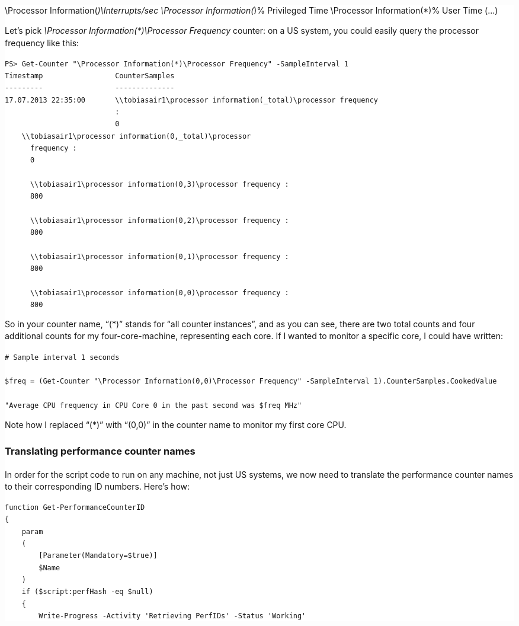 \Processor Information(*)\Interrupts/sec
\Processor Information(*)\% Privileged Time
\Processor Information(*)\% User Time
(...)
</pre>

Let&#8217;s pick _\Processor Information(*)\Processor Frequency_ counter: on a US system, you could easily query the processor frequency like this:

    PS> Get-Counter "\Processor Information(*)\Processor Frequency" -SampleInterval 1
    Timestamp                 CounterSamples
    ---------                 --------------
    17.07.2013 22:35:00       \\tobiasair1\processor information(_total)\processor frequency
                              :
                              0
    	\\tobiasair1\processor information(0,_total)\processor
          frequency :
          0
    
          \\tobiasair1\processor information(0,3)\processor frequency :
          800
    
          \\tobiasair1\processor information(0,2)\processor frequency :
          800
    
          \\tobiasair1\processor information(0,1)\processor frequency :
          800
    
          \\tobiasair1\processor information(0,0)\processor frequency :
          800

So in your counter name, &#8220;(*)&#8221; stands for &#8220;all counter instances&#8221;, and as you can see, there are two total counts and four additional counts for my four-core-machine, representing each core. If I wanted to monitor a specific core, I could have written:

```
# Sample interval 1 seconds

$freq = (Get-Counter "\Processor Information(0,0)\Processor Frequency" -SampleInterval 1).CounterSamples.CookedValue

"Average CPU frequency in CPU Core 0 in the past second was $freq MHz"
```

Note how I replaced &#8220;(*)&#8221; with &#8220;(0,0)&#8221; in the counter name to monitor my first core CPU.

### Translating performance counter names

In order for the script code to run on any machine, not just US systems, we now need to translate the performance counter names to their corresponding ID numbers. Here&#8217;s how:


    function Get-PerformanceCounterID
    {
        param
        (
            [Parameter(Mandatory=$true)]
            $Name
        )
        if ($script:perfHash -eq $null)
        {
            Write-Progress -Activity 'Retrieving PerfIDs' -Status 'Working'
    